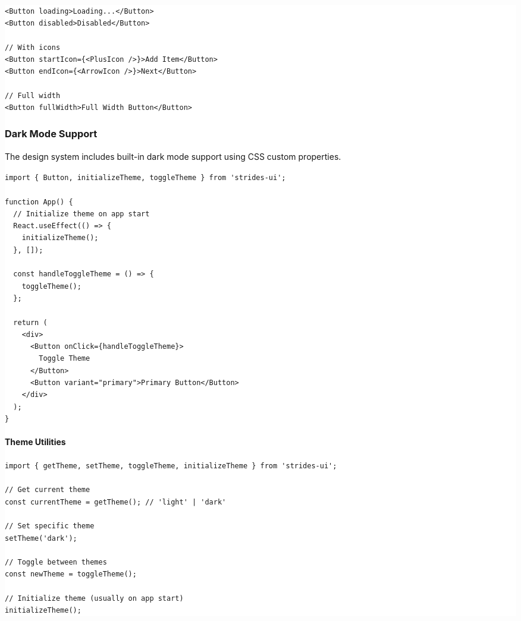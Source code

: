 ```tsx
<Button loading>Loading...</Button>
<Button disabled>Disabled</Button>

// With icons
<Button startIcon={<PlusIcon />}>Add Item</Button>
<Button endIcon={<ArrowIcon />}>Next</Button>

// Full width
<Button fullWidth>Full Width Button</Button>
```

### Dark Mode Support

The design system includes built-in dark mode support using CSS custom properties.

```tsx
import { Button, initializeTheme, toggleTheme } from 'strides-ui';

function App() {
  // Initialize theme on app start
  React.useEffect(() => {
    initializeTheme();
  }, []);

  const handleToggleTheme = () => {
    toggleTheme();
  };

  return (
    <div>
      <Button onClick={handleToggleTheme}>
        Toggle Theme
      </Button>
      <Button variant="primary">Primary Button</Button>
    </div>
  );
}
```

#### Theme Utilities

```tsx
import { getTheme, setTheme, toggleTheme, initializeTheme } from 'strides-ui';

// Get current theme
const currentTheme = getTheme(); // 'light' | 'dark'

// Set specific theme
setTheme('dark');

// Toggle between themes
const newTheme = toggleTheme();

// Initialize theme (usually on app start)
initializeTheme();
```
